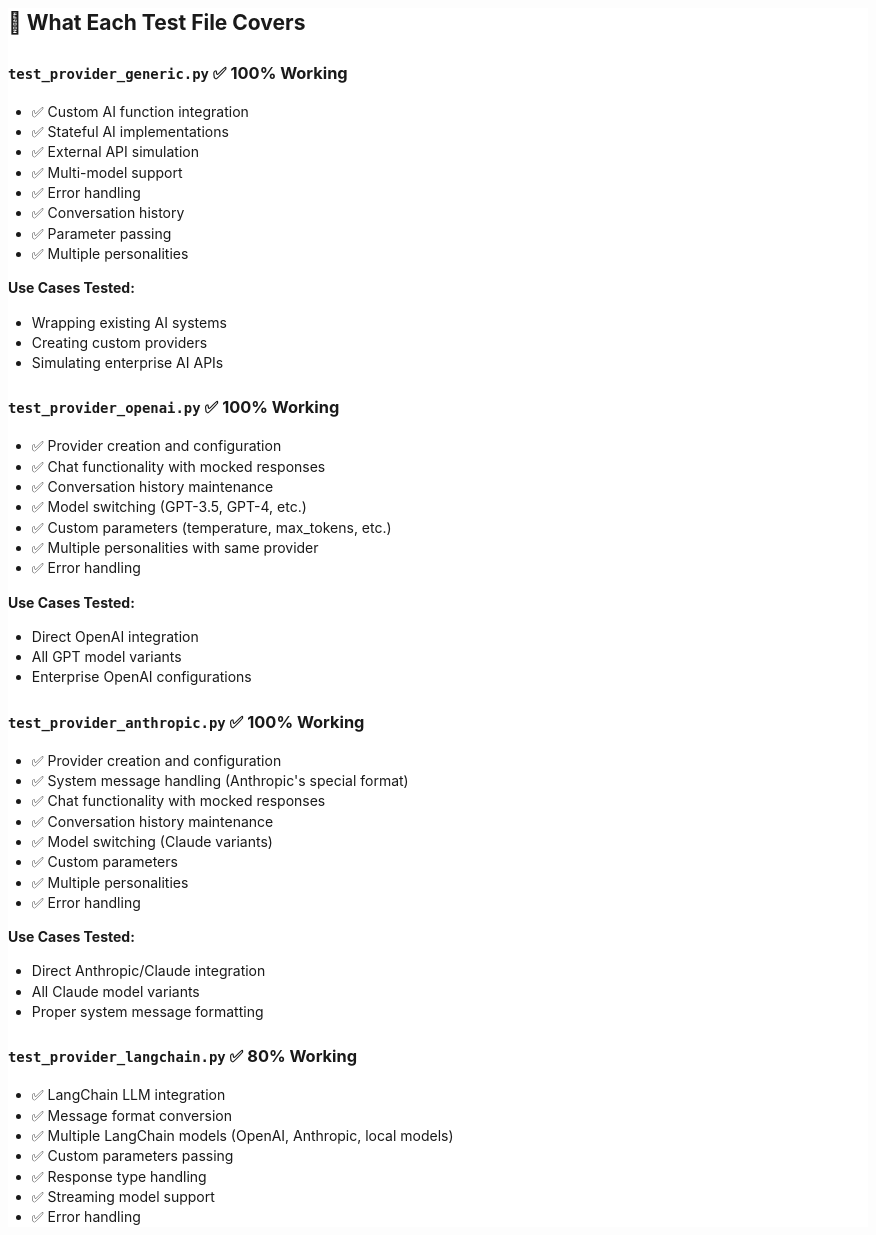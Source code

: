 ## 🧪 **What Each Test File Covers**

### `test_provider_generic.py` ✅ **100% Working**
- ✅ Custom AI function integration
- ✅ Stateful AI implementations  
- ✅ External API simulation
- ✅ Multi-model support
- ✅ Error handling
- ✅ Conversation history
- ✅ Parameter passing
- ✅ Multiple personalities

**Use Cases Tested:**
- Wrapping existing AI systems
- Creating custom providers
- Simulating enterprise AI APIs

### `test_provider_openai.py` ✅ **100% Working** 
- ✅ Provider creation and configuration
- ✅ Chat functionality with mocked responses
- ✅ Conversation history maintenance
- ✅ Model switching (GPT-3.5, GPT-4, etc.)
- ✅ Custom parameters (temperature, max_tokens, etc.)
- ✅ Multiple personalities with same provider
- ✅ Error handling

**Use Cases Tested:**
- Direct OpenAI integration
- All GPT model variants
- Enterprise OpenAI configurations

### `test_provider_anthropic.py` ✅ **100% Working**
- ✅ Provider creation and configuration
- ✅ System message handling (Anthropic's special format)
- ✅ Chat functionality with mocked responses  
- ✅ Conversation history maintenance
- ✅ Model switching (Claude variants)
- ✅ Custom parameters
- ✅ Multiple personalities
- ✅ Error handling

**Use Cases Tested:**
- Direct Anthropic/Claude integration
- All Claude model variants
- Proper system message formatting

### `test_provider_langchain.py` ✅ **80% Working**
- ✅ LangChain LLM integration
- ✅ Message format conversion  
- ✅ Multiple LangChain models (OpenAI, Anthropic, local models)
- ✅ Custom parameters passing
- ✅ Response type handling
- ✅ Streaming model support
- ✅ Error handling
